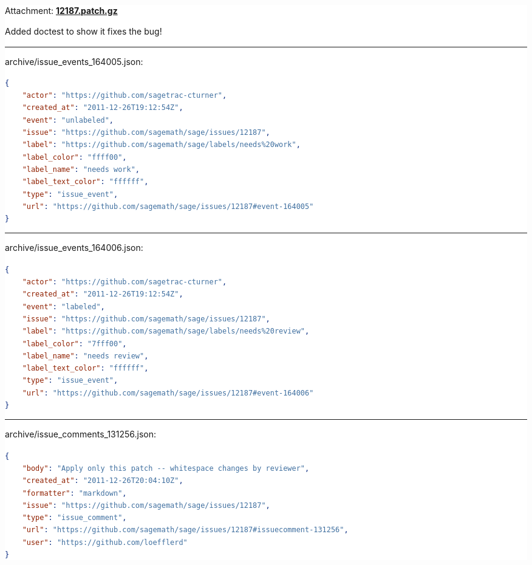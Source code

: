 Attachment: **[12187.patch.gz](https://github.com/sagemath/sage/files/ticket12187/12187.patch.gz)**

Added doctest to show it fixes the bug!



---

archive/issue_events_164005.json:
```json
{
    "actor": "https://github.com/sagetrac-cturner",
    "created_at": "2011-12-26T19:12:54Z",
    "event": "unlabeled",
    "issue": "https://github.com/sagemath/sage/issues/12187",
    "label": "https://github.com/sagemath/sage/labels/needs%20work",
    "label_color": "ffff00",
    "label_name": "needs work",
    "label_text_color": "ffffff",
    "type": "issue_event",
    "url": "https://github.com/sagemath/sage/issues/12187#event-164005"
}
```



---

archive/issue_events_164006.json:
```json
{
    "actor": "https://github.com/sagetrac-cturner",
    "created_at": "2011-12-26T19:12:54Z",
    "event": "labeled",
    "issue": "https://github.com/sagemath/sage/issues/12187",
    "label": "https://github.com/sagemath/sage/labels/needs%20review",
    "label_color": "7fff00",
    "label_name": "needs review",
    "label_text_color": "ffffff",
    "type": "issue_event",
    "url": "https://github.com/sagemath/sage/issues/12187#event-164006"
}
```



---

archive/issue_comments_131256.json:
```json
{
    "body": "Apply only this patch -- whitespace changes by reviewer",
    "created_at": "2011-12-26T20:04:10Z",
    "formatter": "markdown",
    "issue": "https://github.com/sagemath/sage/issues/12187",
    "type": "issue_comment",
    "url": "https://github.com/sagemath/sage/issues/12187#issuecomment-131256",
    "user": "https://github.com/loefflerd"
}
```
